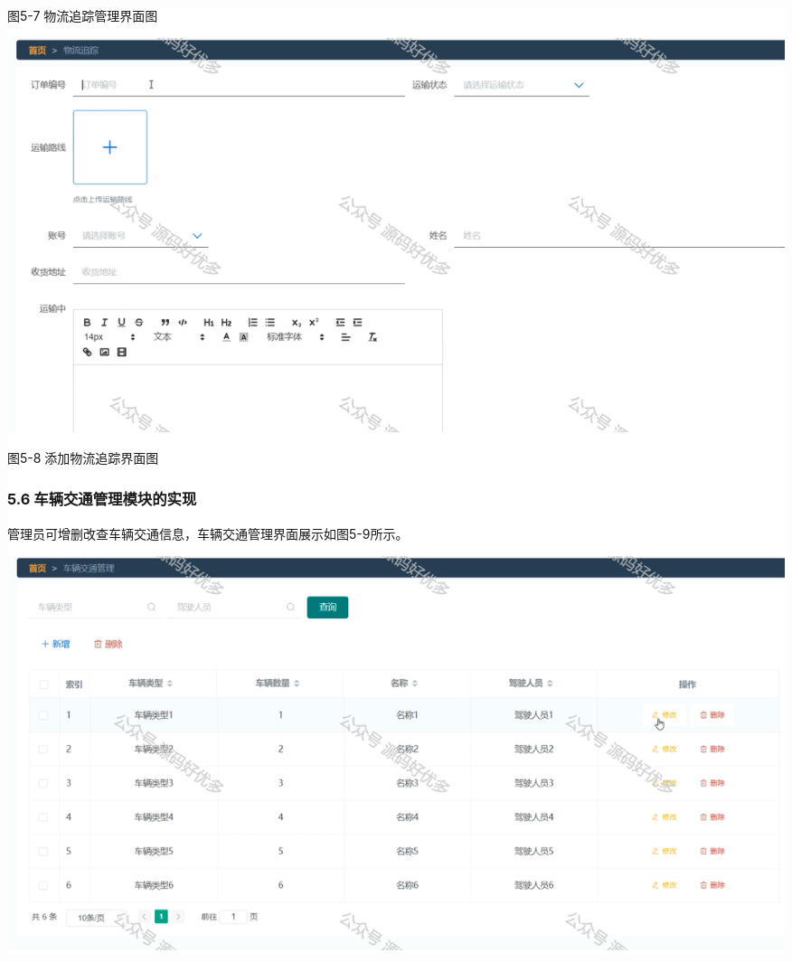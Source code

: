 图5-7 物流追踪管理界面图


![](./6.png)

图5-8 添加物流追踪界面图

### 5.6 车辆交通管理模块的实现

管理员可增删改查车辆交通信息，车辆交通管理界面展示如图5-9所示。


![](./7.png)
